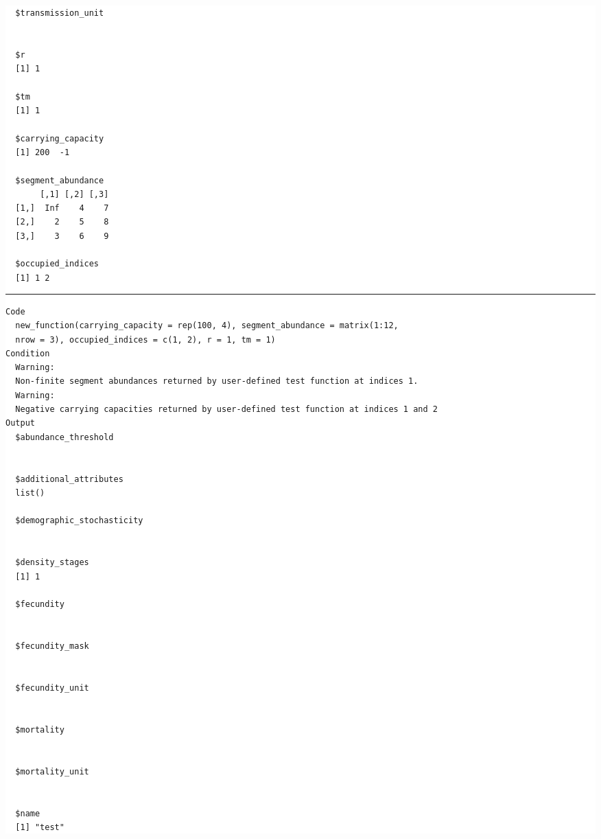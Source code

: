       $transmission_unit
      
      
      $r
      [1] 1
      
      $tm
      [1] 1
      
      $carrying_capacity
      [1] 200  -1
      
      $segment_abundance
           [,1] [,2] [,3]
      [1,]  Inf    4    7
      [2,]    2    5    8
      [3,]    3    6    9
      
      $occupied_indices
      [1] 1 2
      

---

    Code
      new_function(carrying_capacity = rep(100, 4), segment_abundance = matrix(1:12,
      nrow = 3), occupied_indices = c(1, 2), r = 1, tm = 1)
    Condition
      Warning:
      Non-finite segment abundances returned by user-defined test function at indices 1.
      Warning:
      Negative carrying capacities returned by user-defined test function at indices 1 and 2
    Output
      $abundance_threshold
      
      
      $additional_attributes
      list()
      
      $demographic_stochasticity
      
      
      $density_stages
      [1] 1
      
      $fecundity
      
      
      $fecundity_mask
      
      
      $fecundity_unit
      
      
      $mortality
      
      
      $mortality_unit
      
      
      $name
      [1] "test"
      